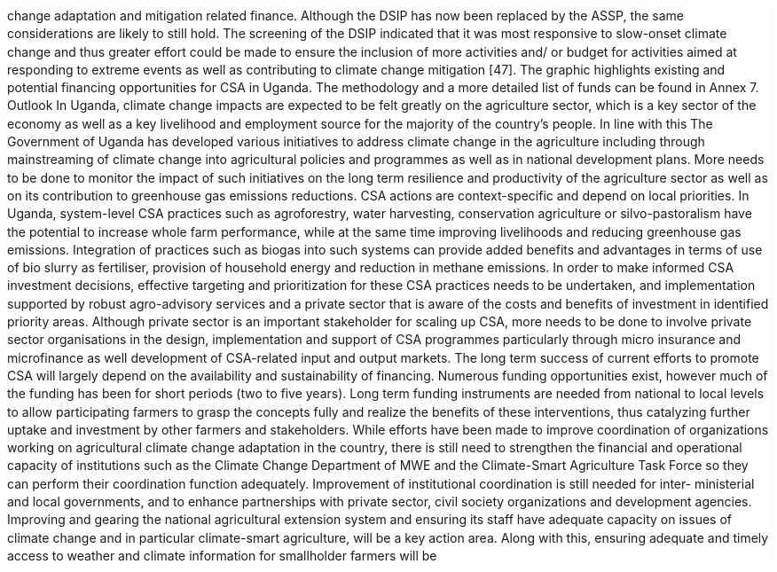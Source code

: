 change adaptation and mitigation related finance. Although the
DSIP has now been replaced by the ASSP, the same considerations
are likely to still hold. The screening of the DSIP indicated that it
was most responsive to slow-onset climate change and thus greater
effort could be made to ensure the inclusion of more activities and/
or budget for activities aimed at responding to extreme events as
well as contributing to climate change mitigation [47].
The graphic highlights existing and potential financing opportunities
for CSA in Uganda. The methodology and a more detailed list of
funds can be found in Annex 7.
Outlook
In Uganda, climate change impacts are expected to be felt greatly
on the agriculture sector, which is a key sector of the economy as
well as a key livelihood and employment source for the majority of
the country’s people. In line with this The Government of Uganda
has developed various initiatives to address climate change in the
agriculture including through mainstreaming of climate change
into agricultural policies and programmes as well as in national
development plans. More needs to be done to monitor the impact
of such initiatives on the long term resilience and productivity of
the agriculture sector as well as on its contribution to greenhouse
gas emissions reductions.
CSA actions are context-specific and depend on local priorities.
In Uganda, system-level CSA practices such as agroforestry,
water harvesting, conservation agriculture or silvo-pastoralism
have the potential to increase whole farm performance, while at
the same time improving livelihoods and reducing greenhouse
gas emissions. Integration of practices such as biogas into such
systems can provide added benefits and advantages in terms of
use of bio slurry as fertiliser, provision of household energy and
reduction in methane emissions. In order to make informed CSA
investment decisions, effective targeting and prioritization for
these CSA practices needs to be undertaken, and implementation
supported by robust agro-advisory services and a private sector
that is aware of the costs and benefits of investment in identified
priority areas. Although private sector is an important stakeholder
for scaling up CSA, more needs to be done to involve private
sector organisations in the design, implementation and support
of CSA programmes particularly through micro insurance and
microfinance as well development of CSA-related input and output
markets.
The long term success of current efforts to promote CSA will
largely depend on the availability and sustainability of financing.
Numerous funding opportunities exist, however much of the
funding has been for short periods (two to five years). Long term
funding instruments are needed from national to local levels to
allow participating farmers to grasp the concepts fully and realize
the benefits of these interventions, thus catalyzing further uptake
and investment by other farmers and stakeholders.
While efforts have been made to improve coordination of
organizations working on agricultural climate change adaptation
in the country, there is still need to strengthen the financial and
operational capacity of institutions such as the Climate Change
Department of MWE and the Climate-Smart Agriculture Task
Force so they can perform their coordination function adequately.
Improvement of institutional coordination is still needed for inter-
ministerial and local governments, and to enhance partnerships
with private sector, civil society organizations and development
agencies.
Improving and gearing the national agricultural extension system
and ensuring its staff have adequate capacity on issues of climate
change and in particular climate-smart agriculture, will be a key
action area. Along with this, ensuring adequate and timely access
to weather and climate information for smallholder farmers will be
